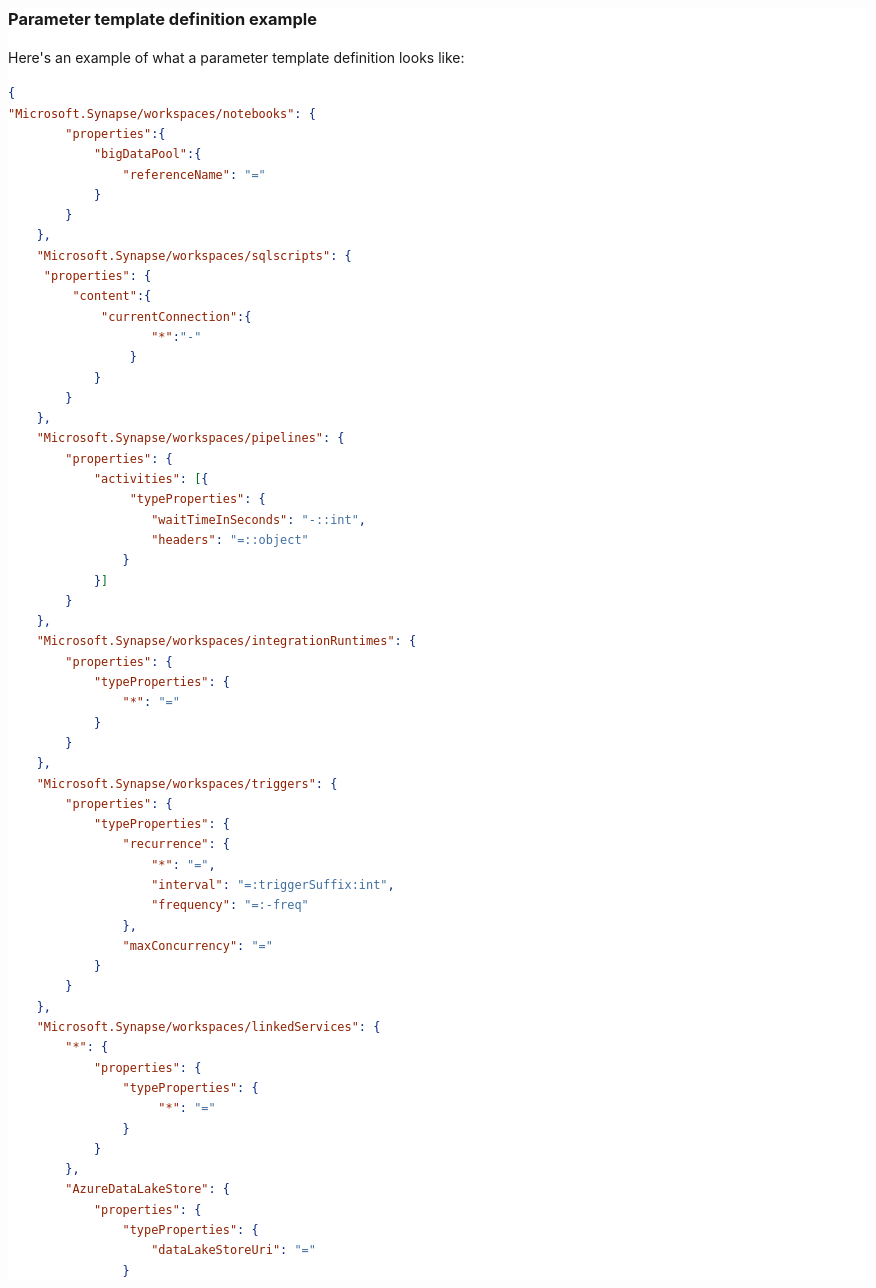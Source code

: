 ### Parameter template definition example 

Here's an example of what a parameter template definition looks like:

```json
{
"Microsoft.Synapse/workspaces/notebooks": {
        "properties":{
            "bigDataPool":{
                "referenceName": "="
            }
        }
    },
    "Microsoft.Synapse/workspaces/sqlscripts": {
	 "properties": {
         "content":{
             "currentConnection":{
                    "*":"-"
                 }
            } 
        }
	},
    "Microsoft.Synapse/workspaces/pipelines": {
        "properties": {
            "activities": [{
                 "typeProperties": {
                    "waitTimeInSeconds": "-::int",
                    "headers": "=::object"
                }
            }]
        }
    },
    "Microsoft.Synapse/workspaces/integrationRuntimes": {
        "properties": {
            "typeProperties": {
                "*": "="
            }
        }
    },
    "Microsoft.Synapse/workspaces/triggers": {
        "properties": {
            "typeProperties": {
                "recurrence": {
                    "*": "=",
                    "interval": "=:triggerSuffix:int",
                    "frequency": "=:-freq"
                },
                "maxConcurrency": "="
            }
        }
    },
    "Microsoft.Synapse/workspaces/linkedServices": {
        "*": {
            "properties": {
                "typeProperties": {
                     "*": "="
                }
            }
        },
        "AzureDataLakeStore": {
            "properties": {
                "typeProperties": {
                    "dataLakeStoreUri": "="
                }
```
